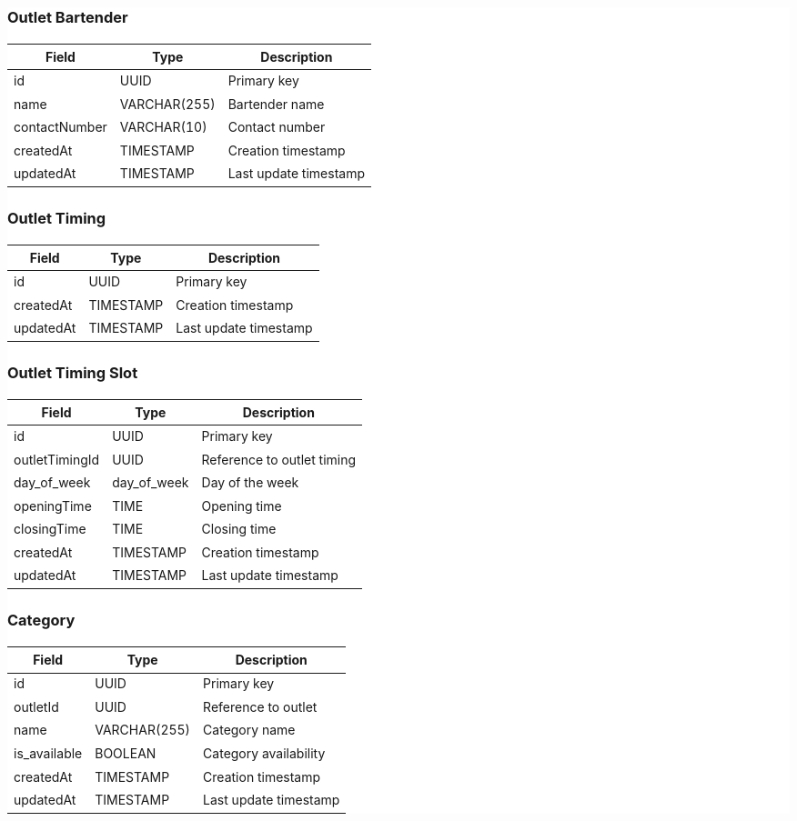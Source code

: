 ### Outlet Bartender

| Field | Type | Description |
|-------|------|-------------|
| id | UUID | Primary key |
| name | VARCHAR(255) | Bartender name |
| contactNumber | VARCHAR(10) | Contact number |
| createdAt | TIMESTAMP | Creation timestamp |
| updatedAt | TIMESTAMP | Last update timestamp |

### Outlet Timing

| Field | Type | Description |
|-------|------|-------------|
| id | UUID | Primary key |
| createdAt | TIMESTAMP | Creation timestamp |
| updatedAt | TIMESTAMP | Last update timestamp |

### Outlet Timing Slot

| Field | Type | Description |
|-------|------|-------------|
| id | UUID | Primary key |
| outletTimingId | UUID | Reference to outlet timing |
| day_of_week | day_of_week | Day of the week |
| openingTime | TIME | Opening time |
| closingTime | TIME | Closing time |
| createdAt | TIMESTAMP | Creation timestamp |
| updatedAt | TIMESTAMP | Last update timestamp |

### Category

| Field | Type | Description |
|-------|------|-------------|
| id | UUID | Primary key |
| outletId | UUID | Reference to outlet |
| name | VARCHAR(255) | Category name |
| is_available | BOOLEAN | Category availability |
| createdAt | TIMESTAMP | Creation timestamp |
| updatedAt | TIMESTAMP | Last update timestamp |
